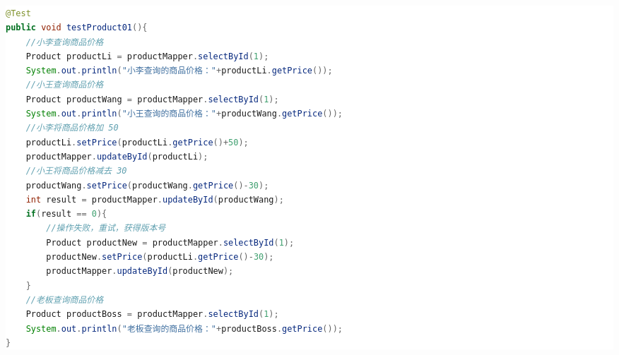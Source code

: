 ```java
@Test
public void testProduct01(){
    //小李查询商品价格
    Product productLi = productMapper.selectById(1);
    System.out.println("小李查询的商品价格："+productLi.getPrice());
    //小王查询商品价格
    Product productWang = productMapper.selectById(1);
    System.out.println("小王查询的商品价格："+productWang.getPrice());
    //小李将商品价格加 50
    productLi.setPrice(productLi.getPrice()+50);
    productMapper.updateById(productLi);
    //小王将商品价格减去 30
    productWang.setPrice(productWang.getPrice()-30);
    int result = productMapper.updateById(productWang);
    if(result == 0){
        //操作失败，重试，获得版本号
        Product productNew = productMapper.selectById(1);
        productNew.setPrice(productLi.getPrice()-30);
        productMapper.updateById(productNew);
    }
    //老板查询商品价格
    Product productBoss = productMapper.selectById(1);
    System.out.println("老板查询的商品价格："+productBoss.getPrice());
}
```
